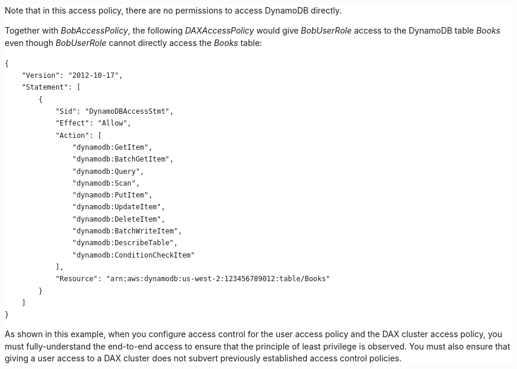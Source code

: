 Note that in this access policy, there are no permissions to access DynamoDB directly\. 

Together with *BobAccessPolicy*, the following *DAXAccessPolicy* would give *BobUserRole* access to the DynamoDB table *Books* even though *BobUserRole* cannot directly access the *Books* table: 

```
{
    "Version": "2012-10-17",
    "Statement": [
        {
            "Sid": "DynamoDBAccessStmt",
            "Effect": "Allow",
            "Action": [
                "dynamodb:GetItem",
                "dynamodb:BatchGetItem",
                "dynamodb:Query",
                "dynamodb:Scan",
                "dynamodb:PutItem",
                "dynamodb:UpdateItem",
                "dynamodb:DeleteItem",
                "dynamodb:BatchWriteItem",
                "dynamodb:DescribeTable",
                "dynamodb:ConditionCheckItem"
            ],
            "Resource": "arn:aws:dynamodb:us-west-2:123456789012:table/Books"
        }
    ]
}
```

As shown in this example, when you configure access control for the user access policy and the DAX cluster access policy, you must fully\-understand the end\-to\-end access to ensure that the principle of least privilege is observed\. You must also ensure that giving a user access to a DAX cluster does not subvert previously established access control policies\.